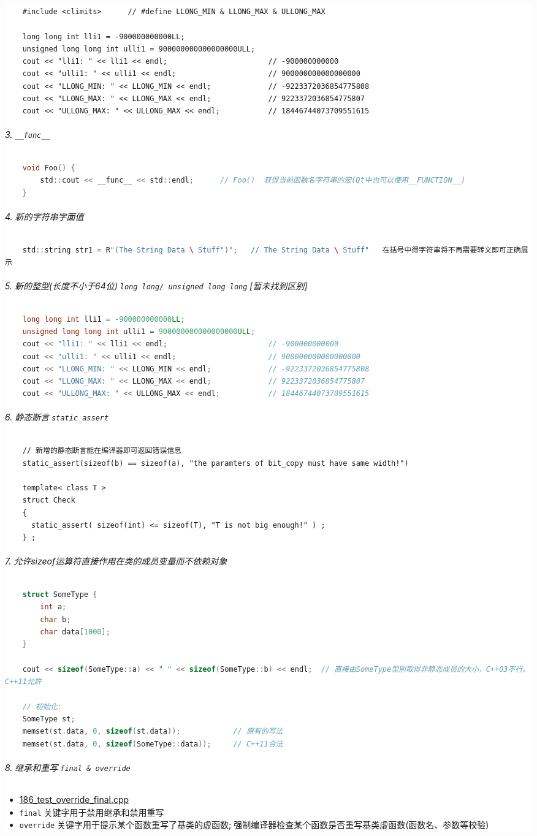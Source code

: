 ```
    #include <climits>      // #define LLONG_MIN & LLONG_MAX & ULLONG_MAX
    
    long long int lli1 = -900000000000LL;
    unsigned long long int ulli1 = 900000000000000000ULL;
    cout << "lli1: " << lli1 << endl;                       // -900000000000
    cout << "ulli1: " << ulli1 << endl;                     // 900000000000000000
    cout << "LLONG_MIN: " << LLONG_MIN << endl;             // -9223372036854775808
    cout << "LLONG_MAX: " << LLONG_MAX << endl;             // 9223372036854775807
    cout << "ULLONG_MAX: " << ULLONG_MAX << endl;           // 18446744073709551615
```
###### 3. `__func__`
```c
    void Foo() {
        std::cout << __func__ << std::endl;      // Foo()  获得当前函数名字符串的宏(Qt中也可以使用__FUNCTION__)
    }
```
###### 4. 新的字符串字面值
```c
    std::string str1 = R"(The String Data \ Stuff")";   // The String Data \ Stuff"   在括号中得字符串将不再需要转义即可正确展示
```
###### 5. 新的整型(长度不小于64位) `long long/ unsigned long long`   [暂未找到区别]
```c
    long long int lli1 = -900000000000LL;
    unsigned long long int ulli1 = 900000000000000000ULL;
    cout << "lli1: " << lli1 << endl;                       // -900000000000
    cout << "ulli1: " << ulli1 << endl;                     // 900000000000000000
    cout << "LLONG_MIN: " << LLONG_MIN << endl;             // -9223372036854775808
    cout << "LLONG_MAX: " << LLONG_MAX << endl;             // 9223372036854775807
    cout << "ULLONG_MAX: " << ULLONG_MAX << endl;           // 18446744073709551615
```
###### 6. 静态断言 `static_assert`
```
    // 新增的静态断言能在编译器即可返回错误信息
    static_assert(sizeof(b) == sizeof(a), "the paramters of bit_copy must have same width!")
    
    template< class T >
    struct Check
    {
      static_assert( sizeof(int) <= sizeof(T), "T is not big enough!" ) ;
    } ;
```
###### 7. 允许sizeof运算符直接作用在类的成员变量而不依赖对象
```c
    struct SomeType {
        int a;
        char b;
        char data[1000];
    }
    
    cout << sizeof(SomeType::a) << " " << sizeof(SomeType::b) << endl;  // 直接由SomeType型別取得非静态成员的大小，C++03不行。C++11允許
    
    // 初始化:
    SomeType st;
    memset(st.data, 0, sizeof(st.data));            // 原有的写法
    memset(st.data, 0, sizeof(SomeType::data));     // C++11合法
```
###### 8. 继承和重写 `final & override`  
- [186_test_override_final.cpp](https://github.com/Renleilei1992/MyCplusplus/blob/master/Main/186_test_override_final.cpp)
- `final` 关键字用于禁用继承和禁用重写
- `override` 关键字用于提示某个函数重写了基类的虚函数; 强制编译器检查某个函数是否重写基类虚函数(函数名、参数等校验)